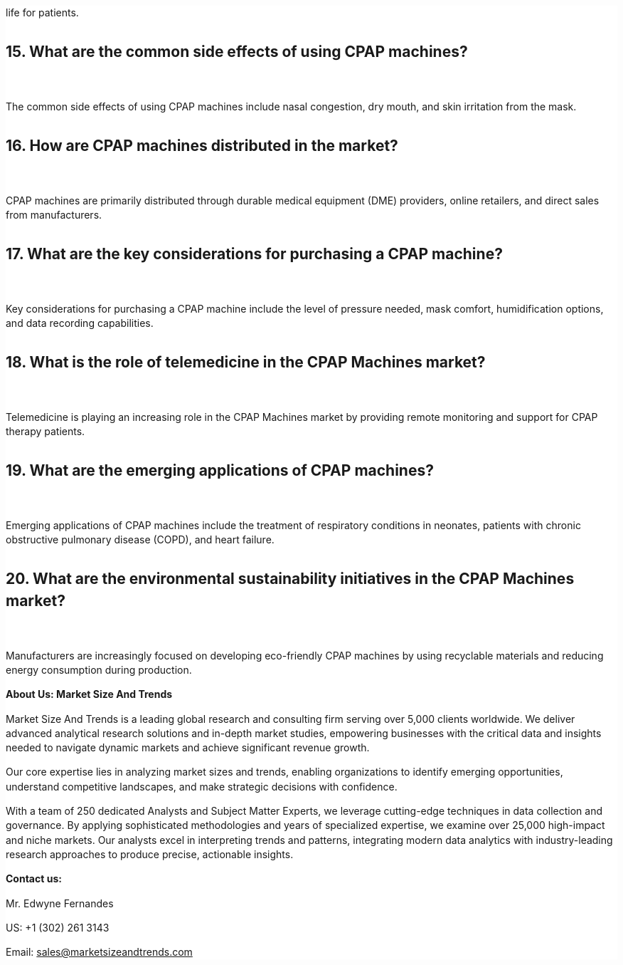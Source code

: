 life for patients.</p><h2>15. What are the common side effects of using CPAP machines?</h2><p>&nbsp;</p><p>The common side effects of using CPAP machines include nasal congestion, dry mouth, and skin irritation from the mask.</p><h2>16. How are CPAP machines distributed in the market?</h2><p>&nbsp;</p><p>CPAP machines are primarily distributed through durable medical equipment (DME) providers, online retailers, and direct sales from manufacturers.</p><h2>17. What are the key considerations for purchasing a CPAP machine?</h2><p>&nbsp;</p><p>Key considerations for purchasing a CPAP machine include the level of pressure needed, mask comfort, humidification options, and data recording capabilities.</p><h2>18. What is the role of telemedicine in the CPAP Machines market?</h2><p>&nbsp;</p><p>Telemedicine is playing an increasing role in the CPAP Machines market by providing remote monitoring and support for CPAP therapy patients.</p><h2>19. What are the emerging applications of CPAP machines?</h2><p>&nbsp;</p><p>Emerging applications of CPAP machines include the treatment of respiratory conditions in neonates, patients with chronic obstructive pulmonary disease (COPD), and heart failure.</p><h2>20. What are the environmental sustainability initiatives in the CPAP Machines market?</h2><p>&nbsp;</p><p>Manufacturers are increasingly focused on developing eco-friendly CPAP machines by using recyclable materials and reducing energy consumption during production.</p></body></html></p><p><strong>About Us:&nbsp;Market Size And Trends</strong></p><p>Market Size And Trends&nbsp;is a leading global research and consulting firm serving over 5,000 clients worldwide. We deliver advanced analytical research solutions and in-depth market studies, empowering businesses with the critical data and insights needed to navigate dynamic markets and achieve significant revenue growth.</p><p>Our core expertise lies in analyzing market sizes and trends, enabling organizations to identify emerging opportunities, understand competitive landscapes, and make strategic decisions with confidence.</p><p>With a team of 250 dedicated Analysts and Subject Matter Experts, we leverage cutting-edge techniques in data collection and governance. By applying sophisticated methodologies and years of specialized expertise, we examine over 25,000 high-impact and niche markets. Our analysts excel in interpreting trends and patterns, integrating modern data analytics with industry-leading research approaches to produce precise, actionable insights.</p><p><strong>Contact us:</strong></p><p>Mr. Edwyne Fernandes</p><p>US: +1 (302) 261 3143</p><p>Email: <a href="mailto:sales@marketsizeandtrends.com">sales@marketsizeandtrends.com</a>&nbsp;</p>
